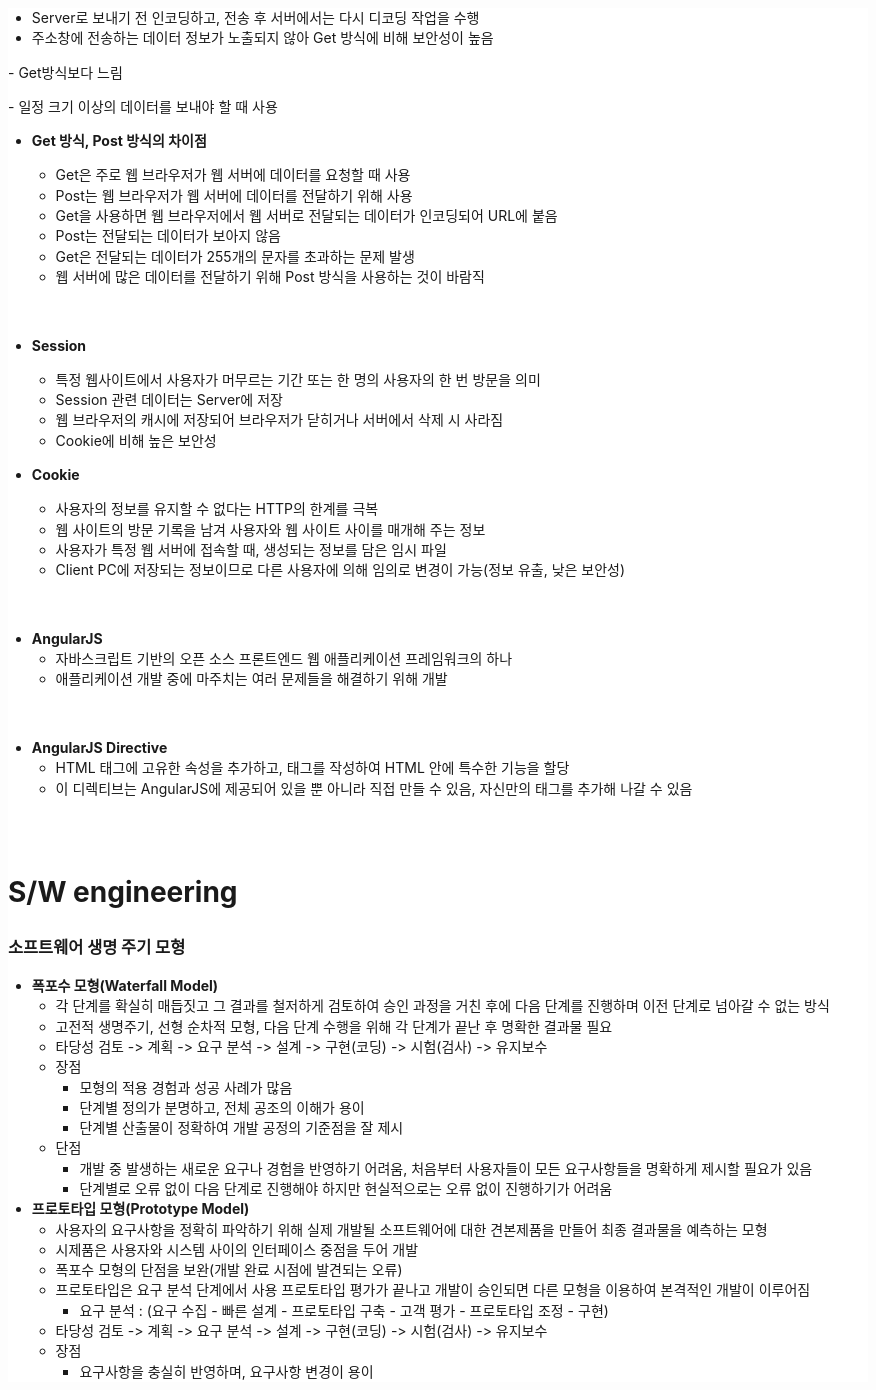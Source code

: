   - Server로 보내기 전 인코딩하고, 전송 후 서버에서는 다시 디코딩 작업을 수행
  - 주소창에 전송하는 데이터 정보가 노출되지 않아 Get 방식에 비해 보안성이 높음

   \- Get방식보다 느림

   \- 일정 크기 이상의 데이터를 보내야 할 때 사용

- **Get 방식, Post 방식의 차이점**

  - Get은 주로 웹 브라우저가 웹 서버에 데이터를 요청할 때 사용
  - Post는 웹 브라우저가 웹 서버에 데이터를 전달하기 위해 사용
  - Get을 사용하면 웹 브라우저에서 웹 서버로 전달되는 데이터가 인코딩되어 URL에 붙음
  - Post는 전달되는 데이터가 보아지 않음
  - Get은 전달되는 데이터가 255개의 문자를 초과하는 문제 발생
  - 웹 서버에 많은 데이터를 전달하기 위해 Post 방식을 사용하는 것이 바람직

<br>

- **Session**
  - 특정 웹사이트에서 사용자가 머무르는 기간 또는 한 명의 사용자의 한 번 방문을 의미
  - Session 관련 데이터는 Server에 저장
  - 웹 브라우저의 캐시에 저장되어 브라우저가 닫히거나 서버에서 삭제 시 사라짐
  - Cookie에 비해 높은 보안성

- **Cookie**
  - 사용자의 정보를 유지할 수 없다는 HTTP의 한계를 극복
  - 웹 사이트의 방문 기록을 남겨 사용자와 웹 사이트 사이를 매개해 주는 정보
  - 사용자가 특정 웹 서버에 접속할 때, 생성되는 정보를 담은 임시 파일
  - Client PC에 저장되는 정보이므로 다른 사용자에 의해 임의로 변경이 가능(정보 유출, 낮은 보안성)

<br>

- **AngularJS**
  - 자바스크립트 기반의 오픈 소스 프론트엔드 웹 애플리케이션 프레임워크의 하나
  - 애플리케이션 개발 중에 마주치는 여러 문제들을 해결하기 위해 개발

<br>

- **AngularJS Directive**
  - HTML 태그에 고유한 속성을 추가하고, 태그를 작성하여 HTML 안에 특수한 기능을 할당
  - 이 디렉티브는 AngularJS에 제공되어 있을 뿐 아니라 직접 만들 수 있음, 자신만의 태그를 추가해 나갈 수 있음

<br>

# S/W engineering

### **소프트웨어 생명 주기 모형**

- **폭포수 모형(Waterfall Model)**
  - 각 단계를 확실히 매듭짓고 그 결과를 철저하게 검토하여 승인 과정을 거친 후에 다음 단계를 진행하며 이전 단계로 넘아갈 수 없는 방식
  - 고전적 생명주기, 선형 순차적 모형, 다음 단계 수행을 위해 각 단계가 끝난 후 명확한 결과물 필요
  - 타당성 검토 -> 계획 -> 요구 분석 -> 설계 -> 구현(코딩) -> 시험(검사) -> 유지보수
  - 장점
    - 모형의 적용 경험과 성공 사례가 많음
    - 단계별 정의가 분명하고, 전체 공조의 이해가 용이
    - 단계별 산출물이 정확하여 개발 공정의 기준점을 잘 제시
  - 단점
    - 개발 중 발생하는 새로운 요구나 경험을 반영하기 어려움, 처음부터 사용자들이 모든 요구사항들을 명확하게 제시할 필요가 있음
    - 단계별로 오류 없이 다음 단계로 진행해야 하지만 현실적으로는 오류 없이 진행하기가 어려움
- **프로토타입 모형(Prototype Model)**
  - 사용자의 요구사항을 정확히 파악하기 위해 실제 개발될 소프트웨어에 대한 견본제품을 만들어 최종 결과물을 예측하는 모형
  - 시제품은 사용자와 시스템 사이의 인터페이스 중점을 두어 개발
  - 폭포수 모형의 단점을 보완(개발 완료 시점에 발견되는 오류)
  - 프로토타입은 요구 분석 단계에서 사용 프로토타입 평가가 끝나고 개발이 승인되면 다른 모형을 이용하여 본격적인 개발이 이루어짐
    - 요구 분석 : (요구 수집 - 빠른 설계 - 프로토타입 구축 - 고객 평가 - 프로토타입 조정 - 구현)
  - 타당성 검토 -> 계획 -> 요구 분석 -> 설계 -> 구현(코딩) -> 시험(검사) -> 유지보수
  - 장점
    - 요구사항을 충실히 반영하며, 요구사항 변경이 용이